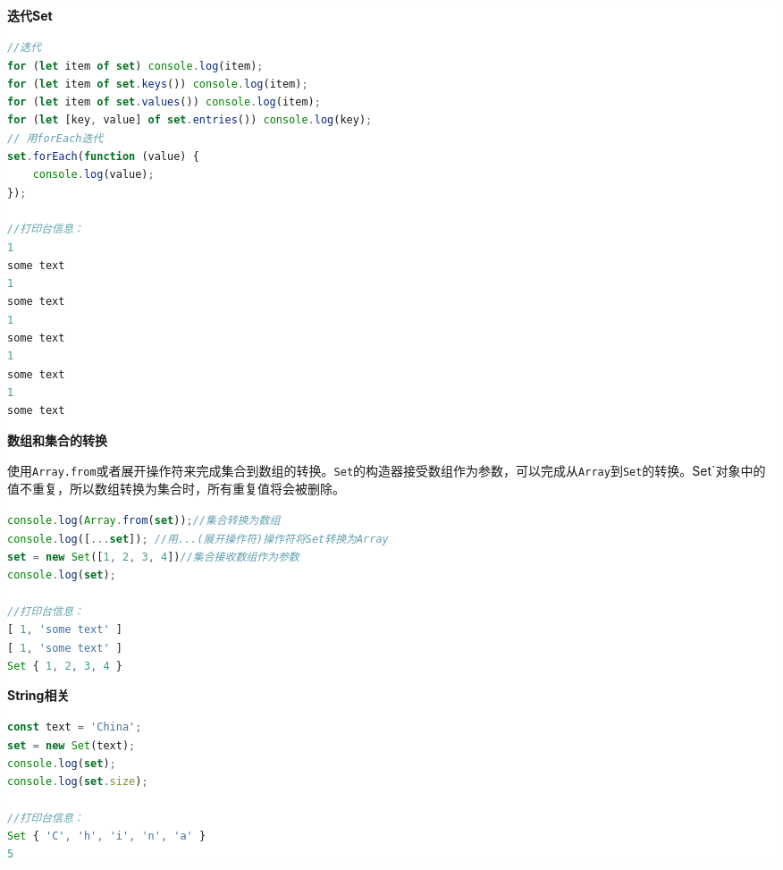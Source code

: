 ```java
```

**迭代Set**

```javascript
//迭代
for (let item of set) console.log(item);
for (let item of set.keys()) console.log(item);
for (let item of set.values()) console.log(item);
for (let [key, value] of set.entries()) console.log(key);
// 用forEach迭代
set.forEach(function (value) {
    console.log(value);
});

//打印台信息：
1
some text
1
some text
1
some text
1
some text
1
some text
```

**数组和集合的转换**

使用`Array.from`或者展开操作符来完成集合到数组的转换。`Set`的构造器接受数组作为参数，可以完成从`Array`到`Set`的转换。Set`对象中的值不重复，所以数组转换为集合时，所有重复值将会被删除。

```javascript
console.log(Array.from(set));//集合转换为数组
console.log([...set]); //用...(展开操作符)操作符将Set转换为Array
set = new Set([1, 2, 3, 4])//集合接收数组作为参数
console.log(set);

//打印台信息：
[ 1, 'some text' ]
[ 1, 'some text' ]
Set { 1, 2, 3, 4 }
```

**String相关**

```javascript
const text = 'China';
set = new Set(text);
console.log(set);
console.log(set.size);

//打印台信息：
Set { 'C', 'h', 'i', 'n', 'a' }
5
```
